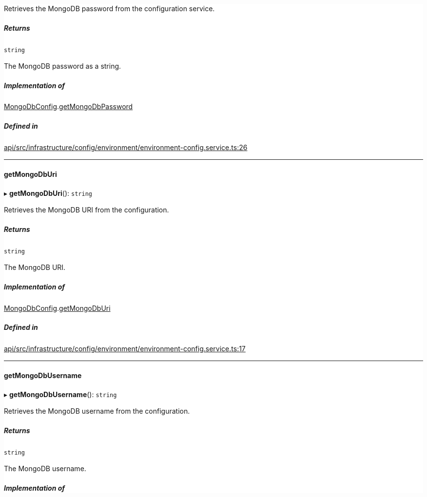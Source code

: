 Retrieves the MongoDB password from the configuration service.

##### Returns

`string`

The MongoDB password as a string.

##### Implementation of

[MongoDbConfig](#interfacesdomain_config_mongo_interfacemongodbconfigmd).[getMongoDbPassword](#getmongodbpassword)

##### Defined in

[api/src/infrastructure/config/environment/environment-config.service.ts:26](https://github.com/No-Country/c16-58-t-typescript/blob/d2fd85f/api/src/infrastructure/config/environment/environment-config.service.ts#L26)

---

#### getMongoDbUri

▸ **getMongoDbUri**(): `string`

Retrieves the MongoDB URI from the configuration.

##### Returns

`string`

The MongoDB URI.

##### Implementation of

[MongoDbConfig](#interfacesdomain_config_mongo_interfacemongodbconfigmd).[getMongoDbUri](#getmongodburi)

##### Defined in

[api/src/infrastructure/config/environment/environment-config.service.ts:17](https://github.com/No-Country/c16-58-t-typescript/blob/d2fd85f/api/src/infrastructure/config/environment/environment-config.service.ts#L17)

---

#### getMongoDbUsername

▸ **getMongoDbUsername**(): `string`

Retrieves the MongoDB username from the configuration.

##### Returns

`string`

The MongoDB username.

##### Implementation of
